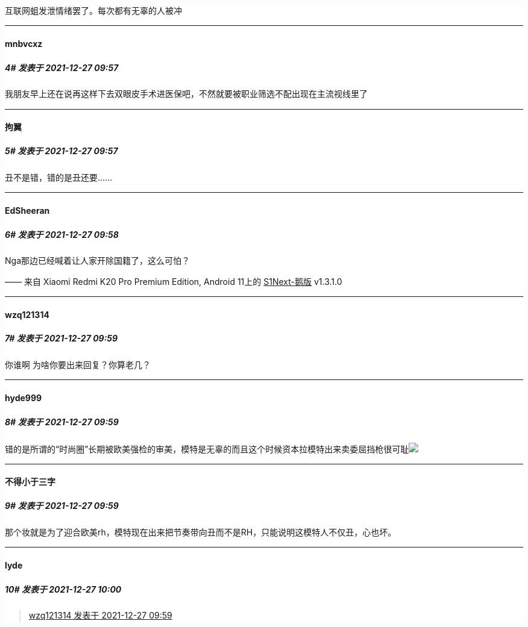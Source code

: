 互联网蛆发泄情绪罢了。每次都有无辜的人被冲

*****

####  mnbvcxz  
##### 4#       发表于 2021-12-27 09:57

我朋友早上还在说再这样下去双眼皮手术进医保吧，不然就要被职业筛选不配出现在主流视线里了

*****

####  拘翼  
##### 5#       发表于 2021-12-27 09:57

丑不是错，错的是丑还要……

*****

####  EdSheeran  
##### 6#       发表于 2021-12-27 09:58

Nga那边已经喊着让人家开除国籍了，这么可怕？

—— 来自 Xiaomi Redmi K20 Pro Premium Edition, Android 11上的 [S1Next-鹅版](https://github.com/ykrank/S1-Next/releases) v1.3.1.0

*****

####  wzq121314  
##### 7#       发表于 2021-12-27 09:59

你谁啊 为啥你要出来回复？你算老几？

*****

####  hyde999  
##### 8#       发表于 2021-12-27 09:59

错的是所谓的“时尚圈”长期被欧美强检的审美，模特是无辜的而且这个时候资本拉模特出来卖委屈挡枪很可耻<img src="https://static.saraba1st.com/image/smiley/face2017/009.gif" referrerpolicy="no-referrer">

*****

####  不得小于三字  
##### 9#       发表于 2021-12-27 09:59

那个妆就是为了迎合欧美rh，模特现在出来把节奏带向丑而不是RH，只能说明这模特人不仅丑，心也坏。

*****

####  lyde  
##### 10#       发表于 2021-12-27 10:00

<blockquote><a href="httphttps://bbs.saraba1st.com/2b/forum.php?mod=redirect&amp;goto=findpost&amp;pid=54059248&amp;ptid=2044260" target="_blank">wzq121314 发表于 2021-12-27 09:59</a>
